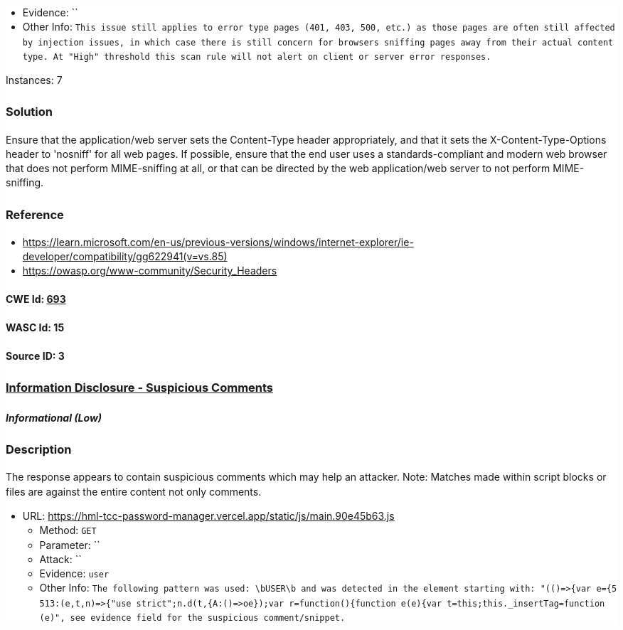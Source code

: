   * Evidence: ``
  * Other Info: `This issue still applies to error type pages (401, 403, 500, etc.) as those pages are often still affected by injection issues, in which case there is still concern for browsers sniffing pages away from their actual content type.
At "High" threshold this scan rule will not alert on client or server error responses.`

Instances: 7

### Solution

Ensure that the application/web server sets the Content-Type header appropriately, and that it sets the X-Content-Type-Options header to 'nosniff' for all web pages.
If possible, ensure that the end user uses a standards-compliant and modern web browser that does not perform MIME-sniffing at all, or that can be directed by the web application/web server to not perform MIME-sniffing.

### Reference


* [ https://learn.microsoft.com/en-us/previous-versions/windows/internet-explorer/ie-developer/compatibility/gg622941(v=vs.85) ](https://learn.microsoft.com/en-us/previous-versions/windows/internet-explorer/ie-developer/compatibility/gg622941(v=vs.85))
* [ https://owasp.org/www-community/Security_Headers ](https://owasp.org/www-community/Security_Headers)


#### CWE Id: [ 693 ](https://cwe.mitre.org/data/definitions/693.html)


#### WASC Id: 15

#### Source ID: 3

### [ Information Disclosure - Suspicious Comments ](https://www.zaproxy.org/docs/alerts/10027/)



##### Informational (Low)

### Description

The response appears to contain suspicious comments which may help an attacker. Note: Matches made within script blocks or files are against the entire content not only comments.

* URL: https://hml-tcc-password-manager.vercel.app/static/js/main.90e45b63.js
  * Method: `GET`
  * Parameter: ``
  * Attack: ``
  * Evidence: `user`
  * Other Info: `The following pattern was used: \bUSER\b and was detected in the element starting with: "(()=>{var e={5513:(e,t,n)=>{"use strict";n.d(t,{A:()=>oe});var r=function(){function e(e){var t=this;this._insertTag=function(e)", see evidence field for the suspicious comment/snippet.`
